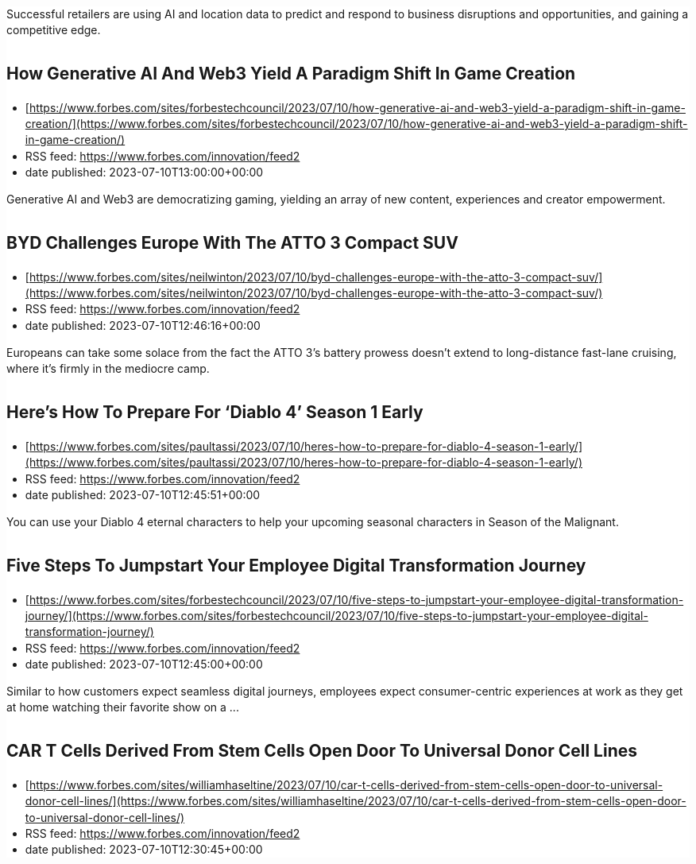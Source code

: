 Successful retailers are using AI and location data to predict and respond to business disruptions and opportunities, and gaining a competitive edge.

## How Generative AI And Web3 Yield A Paradigm Shift In Game Creation
 - [https://www.forbes.com/sites/forbestechcouncil/2023/07/10/how-generative-ai-and-web3-yield-a-paradigm-shift-in-game-creation/](https://www.forbes.com/sites/forbestechcouncil/2023/07/10/how-generative-ai-and-web3-yield-a-paradigm-shift-in-game-creation/)
 - RSS feed: https://www.forbes.com/innovation/feed2
 - date published: 2023-07-10T13:00:00+00:00

Generative AI and Web3 are democratizing gaming, yielding an array of new content, experiences and creator empowerment.

## BYD Challenges Europe With The ATTO 3 Compact SUV
 - [https://www.forbes.com/sites/neilwinton/2023/07/10/byd-challenges-europe-with-the-atto-3-compact-suv/](https://www.forbes.com/sites/neilwinton/2023/07/10/byd-challenges-europe-with-the-atto-3-compact-suv/)
 - RSS feed: https://www.forbes.com/innovation/feed2
 - date published: 2023-07-10T12:46:16+00:00

Europeans can take some solace from the fact the ATTO 3’s battery prowess doesn’t extend to long-distance fast-lane cruising, where it’s firmly in the mediocre camp.

## Here’s How To Prepare For ‘Diablo 4’ Season 1 Early
 - [https://www.forbes.com/sites/paultassi/2023/07/10/heres-how-to-prepare-for-diablo-4-season-1-early/](https://www.forbes.com/sites/paultassi/2023/07/10/heres-how-to-prepare-for-diablo-4-season-1-early/)
 - RSS feed: https://www.forbes.com/innovation/feed2
 - date published: 2023-07-10T12:45:51+00:00

You can use your Diablo 4 eternal characters to help your upcoming seasonal characters in Season of the Malignant.

## Five Steps To Jumpstart Your Employee Digital Transformation Journey
 - [https://www.forbes.com/sites/forbestechcouncil/2023/07/10/five-steps-to-jumpstart-your-employee-digital-transformation-journey/](https://www.forbes.com/sites/forbestechcouncil/2023/07/10/five-steps-to-jumpstart-your-employee-digital-transformation-journey/)
 - RSS feed: https://www.forbes.com/innovation/feed2
 - date published: 2023-07-10T12:45:00+00:00

Similar to how customers expect seamless digital journeys, employees expect consumer-centric experiences at work as they get at home watching their favorite show on a ...

## CAR T Cells Derived From Stem Cells Open Door To Universal Donor Cell Lines
 - [https://www.forbes.com/sites/williamhaseltine/2023/07/10/car-t-cells-derived-from-stem-cells-open-door-to-universal-donor-cell-lines/](https://www.forbes.com/sites/williamhaseltine/2023/07/10/car-t-cells-derived-from-stem-cells-open-door-to-universal-donor-cell-lines/)
 - RSS feed: https://www.forbes.com/innovation/feed2
 - date published: 2023-07-10T12:30:45+00:00
